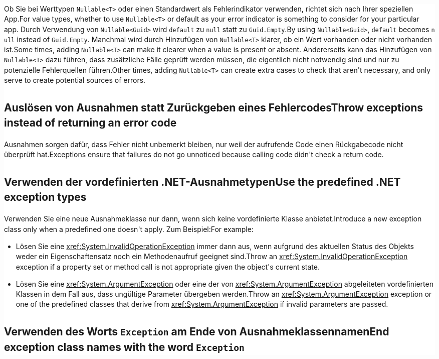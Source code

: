 <span data-ttu-id="e61fc-135">Ob Sie bei Werttypen `Nullable<T>` oder einen Standardwert als Fehlerindikator verwenden, richtet sich nach Ihrer speziellen App.</span><span class="sxs-lookup"><span data-stu-id="e61fc-135">For value types, whether to use `Nullable<T>` or default as your error indicator is something to consider for your particular app.</span></span> <span data-ttu-id="e61fc-136">Durch Verwendung von `Nullable<Guid>` wird `default` zu `null` statt zu `Guid.Empty`.</span><span class="sxs-lookup"><span data-stu-id="e61fc-136">By using `Nullable<Guid>`, `default` becomes `null` instead of `Guid.Empty`.</span></span> <span data-ttu-id="e61fc-137">Manchmal wird durch Hinzufügen von `Nullable<T>` klarer, ob ein Wert vorhanden oder nicht vorhanden ist.</span><span class="sxs-lookup"><span data-stu-id="e61fc-137">Some times, adding `Nullable<T>` can make it clearer when a value is present or absent.</span></span> <span data-ttu-id="e61fc-138">Andererseits kann das Hinzufügen von `Nullable<T>` dazu führen, dass zusätzliche Fälle geprüft werden müssen, die eigentlich nicht notwendig sind und nur zu potenzielle Fehlerquellen führen.</span><span class="sxs-lookup"><span data-stu-id="e61fc-138">Other times, adding `Nullable<T>` can create extra cases to check that aren't necessary, and only serve to create potential sources of errors.</span></span>

## <a name="throw-exceptions-instead-of-returning-an-error-code"></a><span data-ttu-id="e61fc-139">Auslösen von Ausnahmen statt Zurückgeben eines Fehlercodes</span><span class="sxs-lookup"><span data-stu-id="e61fc-139">Throw exceptions instead of returning an error code</span></span>

<span data-ttu-id="e61fc-140">Ausnahmen sorgen dafür, dass Fehler nicht unbemerkt bleiben, nur weil der aufrufende Code einen Rückgabecode nicht überprüft hat.</span><span class="sxs-lookup"><span data-stu-id="e61fc-140">Exceptions ensure that failures do not go unnoticed because calling code didn't check a return code.</span></span>

## <a name="use-the-predefined-net-exception-types"></a><span data-ttu-id="e61fc-141">Verwenden der vordefinierten .NET-Ausnahmetypen</span><span class="sxs-lookup"><span data-stu-id="e61fc-141">Use the predefined .NET exception types</span></span>

<span data-ttu-id="e61fc-142">Verwenden Sie eine neue Ausnahmeklasse nur dann, wenn sich keine vordefinierte Klasse anbietet.</span><span class="sxs-lookup"><span data-stu-id="e61fc-142">Introduce a new exception class only when a predefined one doesn't apply.</span></span> <span data-ttu-id="e61fc-143">Zum Beispiel:</span><span class="sxs-lookup"><span data-stu-id="e61fc-143">For example:</span></span>

- <span data-ttu-id="e61fc-144">Lösen Sie eine <xref:System.InvalidOperationException> immer dann aus, wenn aufgrund des aktuellen Status des Objekts weder ein Eigenschaftensatz noch ein Methodenaufruf geeignet sind.</span><span class="sxs-lookup"><span data-stu-id="e61fc-144">Throw an <xref:System.InvalidOperationException> exception if a property set or method call is not appropriate given the object's current state.</span></span>

- <span data-ttu-id="e61fc-145">Lösen Sie eine <xref:System.ArgumentException> oder eine der von <xref:System.ArgumentException> abgeleiteten vordefinierten Klassen in dem Fall aus, dass ungültige Parameter übergeben werden.</span><span class="sxs-lookup"><span data-stu-id="e61fc-145">Throw an <xref:System.ArgumentException> exception or one of the predefined classes that derive from <xref:System.ArgumentException> if invalid parameters are passed.</span></span>

## <a name="end-exception-class-names-with-the-word-exception"></a><span data-ttu-id="e61fc-146">Verwenden des Worts `Exception` am Ende von Ausnahmeklassennamen</span><span class="sxs-lookup"><span data-stu-id="e61fc-146">End exception class names with the word `Exception`</span></span>
